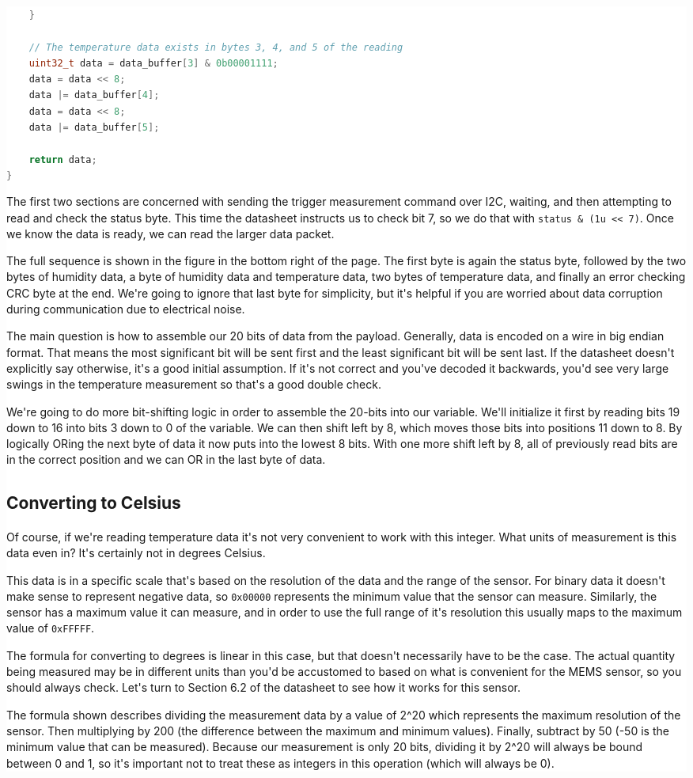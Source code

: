 ```cpp
	}

	// The temperature data exists in bytes 3, 4, and 5 of the reading
	uint32_t data = data_buffer[3] & 0b00001111;
	data = data << 8;
	data |= data_buffer[4];
	data = data << 8;
	data |= data_buffer[5];

	return data;
}
```

The first two sections are concerned with sending the trigger measurement command over I2C, waiting, and then attempting to read and check the status byte. This time the datasheet instructs us to check bit 7, so we do that with `status & (1u << 7)`. Once we know the data is ready, we can read the larger data packet.

The full sequence is shown in the figure in the bottom right of the page. The first byte is again the status byte, followed by the two bytes of humidity data, a byte of humidity data and temperature data, two bytes of temperature data, and finally an error checking CRC byte at the end. We're going to ignore that last byte for simplicity, but it's helpful if you are worried about data corruption during communication due to electrical noise.

The main question is how to assemble our 20 bits of data from the payload. Generally, data is encoded on a wire in big endian format. That means the most significant bit will be sent first and the least significant bit will be sent last. If the datasheet doesn't explicitly say otherwise, it's a good initial assumption. If it's not correct and you've decoded it backwards, you'd see very large swings in the temperature measurement so that's a good double check.

We're going to do more bit-shifting logic in order to assemble the 20-bits into our variable. We'll initialize it first by reading bits 19 down to 16 into bits 3 down to 0 of the variable. We can then shift left by 8, which moves those bits into positions 11 down to 8. By logically ORing the next byte of data it now puts into the lowest 8 bits. With one more shift left by 8, all of previously read bits are in the correct position and we can OR in the last byte of data.

## Converting to Celsius

Of course, if we're reading temperature data it's not very convenient to work with this integer. What units of measurement is this data even in? It's certainly not in degrees Celsius.

This data is in a specific scale that's based on the resolution of the data and the range of the sensor. For binary data it doesn't make sense to represent negative data, so `0x00000` represents the minimum value that the sensor can measure. Similarly, the sensor has a maximum value it can measure, and in order to use the full range of it's resolution this usually maps to the maximum value of `0xFFFFF`. 

The formula for converting to degrees is linear in this case, but that doesn't necessarily have to be the case. The actual quantity being measured may be in different units than you'd be accustomed to based on what is convenient for the MEMS sensor, so you should always check. Let's turn to Section 6.2 of the datasheet to see how it works for this sensor.

The formula shown describes dividing the measurement data by a value of 2^20 which represents the maximum resolution of the sensor. Then multiplying by 200 (the difference between the maximum and minimum values). Finally, subtract by 50 (-50 is the minimum value that can be measured). Because our measurement is only 20 bits, dividing it by 2^20 will always be bound between 0 and 1, so it's important not to treat these as integers in this operation (which will always be 0).
